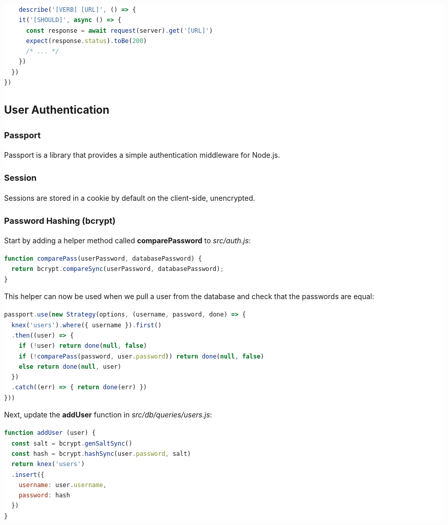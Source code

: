 ```javascript
    describe('[VERB] [URL]', () => {
    it('[SHOULD]', async () => {
      const response = await request(server).get('[URL]')
      expect(response.status).toBe(200)
      /* ... */
    })
  })
})
```

## User Authentication
### Passport
Passport is a library that provides a simple authentication middleware for Node.js.
### Session
Sessions are stored in a cookie by default on the client-side, unencrypted.
### Password Hashing (bcrypt)
Start by adding a helper method called **comparePassword** to *src/auth.js*:

```js
function comparePass(userPassword, databasePassword) {
  return bcrypt.compareSync(userPassword, databasePassword);
}
```

This helper can now be used when we pull a user from the database and check that the passwords are equal:

```js
passport.use(new Strategy(options, (username, password, done) => {
  knex('users').where({ username }).first()
  .then((user) => {
    if (!user) return done(null, false)
    if (!comparePass(password, user.password)) return done(null, false)
    else return done(null, user)
  })
  .catch((err) => { return done(err) })
}))
```

Next, update the **addUser** function in *src/db/queries/users.js*:

```js
function addUser (user) {
  const salt = bcrypt.genSaltSync()
  const hash = bcrypt.hashSync(user.password, salt)
  return knex('users')
  .insert({
    username: user.username,
    password: hash
  })
}
```
